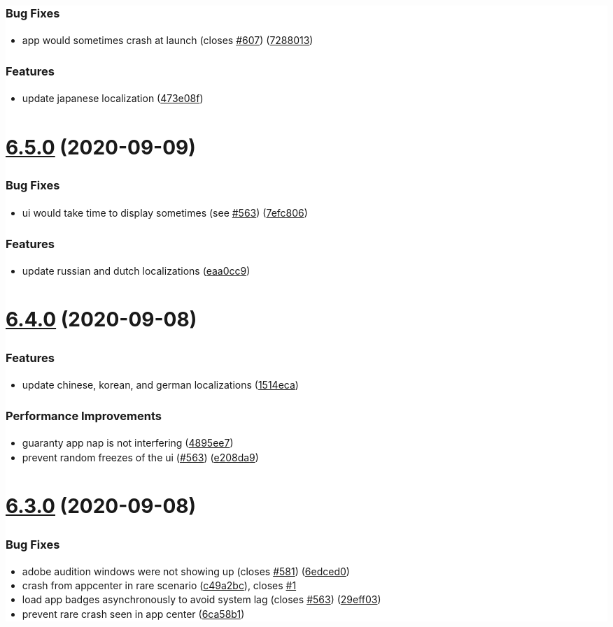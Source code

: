 
### Bug Fixes

* app would sometimes crash at launch (closes [#607](https://github.com/lwouis/alt-tab-macos/issues/607)) ([7288013](https://github.com/lwouis/alt-tab-macos/commit/7288013))


### Features

* update japanese localization ([473e08f](https://github.com/lwouis/alt-tab-macos/commit/473e08f))

# [6.5.0](https://github.com/lwouis/alt-tab-macos/compare/v6.4.0...v6.5.0) (2020-09-09)


### Bug Fixes

* ui would take time to display sometimes (see [#563](https://github.com/lwouis/alt-tab-macos/issues/563)) ([7efc806](https://github.com/lwouis/alt-tab-macos/commit/7efc806))


### Features

* update russian and dutch localizations ([eaa0cc9](https://github.com/lwouis/alt-tab-macos/commit/eaa0cc9))

# [6.4.0](https://github.com/lwouis/alt-tab-macos/compare/v6.3.0...v6.4.0) (2020-09-08)


### Features

* update chinese, korean, and german localizations ([1514eca](https://github.com/lwouis/alt-tab-macos/commit/1514eca))


### Performance Improvements

* guaranty app nap is not interfering ([4895ee7](https://github.com/lwouis/alt-tab-macos/commit/4895ee7))
* prevent random freezes of the ui ([#563](https://github.com/lwouis/alt-tab-macos/issues/563)) ([e208da9](https://github.com/lwouis/alt-tab-macos/commit/e208da9))

# [6.3.0](https://github.com/lwouis/alt-tab-macos/compare/v6.2.0...v6.3.0) (2020-09-08)


### Bug Fixes

* adobe audition windows were not showing up (closes [#581](https://github.com/lwouis/alt-tab-macos/issues/581)) ([6edced0](https://github.com/lwouis/alt-tab-macos/commit/6edced0))
* crash from appcenter in rare scenario ([c49a2bc](https://github.com/lwouis/alt-tab-macos/commit/c49a2bc)), closes [#1](https://github.com/lwouis/alt-tab-macos/issues/1)
* load app badges asynchronously to avoid system lag (closes [#563](https://github.com/lwouis/alt-tab-macos/issues/563)) ([29eff03](https://github.com/lwouis/alt-tab-macos/commit/29eff03))
* prevent rare crash seen in app center ([6ca58b1](https://github.com/lwouis/alt-tab-macos/commit/6ca58b1))
